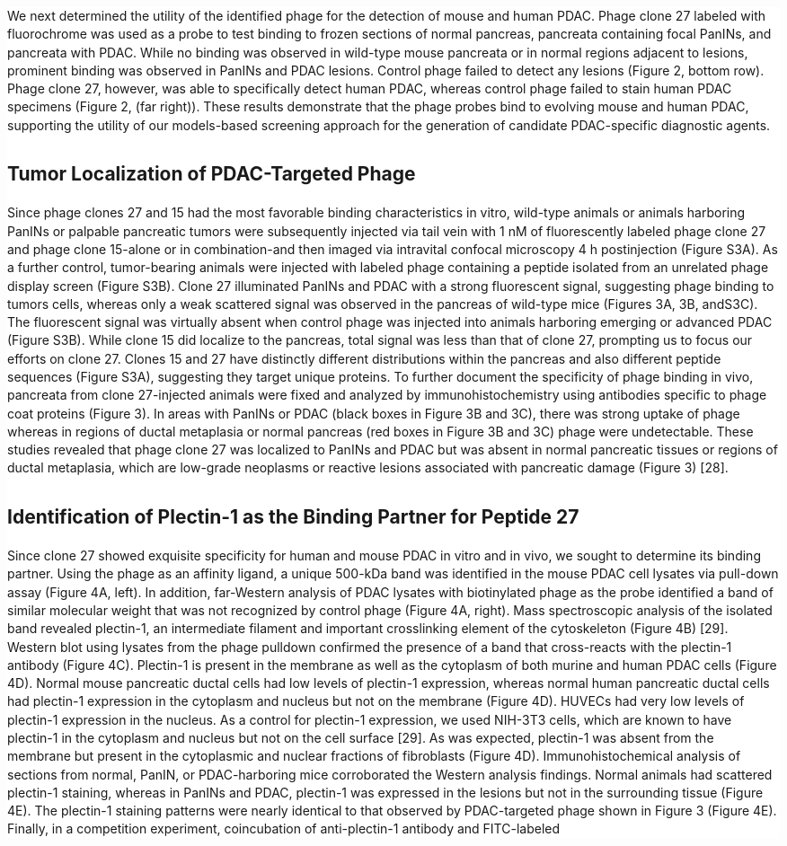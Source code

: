 We next determined the utility of the identified phage for the detection of mouse and human PDAC. Phage clone 27 labeled with fluorochrome was used as a probe to test binding to frozen sections of normal pancreas, pancreata containing focal PanINs, and pancreata with PDAC. While no binding was observed in wild-type mouse pancreata or in normal regions adjacent to lesions, prominent binding was observed in PanINs and PDAC lesions. Control phage failed to detect any lesions (Figure 2, bottom row). Phage clone 27, however, was able to specifically detect human PDAC, whereas control phage failed to stain human PDAC specimens (Figure 2, (far right)). These results demonstrate that the phage probes bind to evolving mouse and human PDAC, supporting the utility of our models-based screening approach for the generation of candidate PDAC-specific diagnostic agents.

## Tumor Localization of PDAC-Targeted Phage

Since phage clones 27 and 15 had the most favorable binding characteristics in vitro, wild-type animals or animals harboring PanINs or palpable pancreatic tumors were subsequently injected via tail vein with 1 nM of fluorescently labeled phage clone 27 and phage clone 15-alone or in combination-and then imaged via intravital confocal microscopy 4 h postinjection (Figure S3A). As a further control, tumor-bearing animals were injected with labeled phage containing a peptide isolated from an unrelated phage display screen (Figure S3B). Clone 27 illuminated PanINs and PDAC with a strong fluorescent signal, suggesting phage binding to tumors cells, whereas only a weak scattered signal was observed in the pancreas of wild-type mice (Figures 3A,  3B, andS3C). The fluorescent signal was virtually absent when control phage was injected into animals harboring emerging or advanced PDAC (Figure S3B). While clone 15 did localize to the pancreas, total signal was less than that of clone 27, prompting us to focus our efforts on clone 27. Clones 15 and 27 have distinctly different distributions within the pancreas and also different peptide sequences (Figure S3A), suggesting they target unique proteins. To further document the specificity of phage binding in vivo, pancreata from clone 27-injected animals were fixed and analyzed by immunohistochemistry using antibodies specific to phage coat proteins (Figure 3). In areas with PanINs or PDAC (black boxes in Figure 3B and 3C), there was strong uptake of phage whereas in regions of ductal metaplasia or normal pancreas (red boxes in Figure 3B and 3C) phage were undetectable. These studies revealed that phage clone 27 was localized to PanINs and PDAC but was absent in normal pancreatic tissues or regions of ductal metaplasia, which are low-grade neoplasms or reactive lesions associated with pancreatic damage (Figure 3) [28].

## Identification of Plectin-1 as the Binding Partner for Peptide 27

Since clone 27 showed exquisite specificity for human and mouse PDAC in vitro and in vivo, we sought to determine its binding partner. Using the phage as an affinity ligand, a unique 500-kDa band was identified in the mouse PDAC cell lysates via pull-down assay (Figure 4A, left). In addition, far-Western analysis of PDAC lysates with biotinylated phage as the probe identified a band of similar molecular weight that was not recognized by control phage (Figure 4A, right). Mass spectroscopic analysis of the isolated band revealed plectin-1, an intermediate filament and important crosslinking element of the cytoskeleton (Figure 4B) [29]. Western blot using lysates from the phage pulldown confirmed the presence of a band that cross-reacts with the plectin-1 antibody (Figure 4C). Plectin-1 is present in the membrane as well as the cytoplasm of both murine and human PDAC cells (Figure 4D). Normal mouse pancreatic ductal cells had low levels of plectin-1 expression, whereas normal human pancreatic ductal cells had plectin-1 expression in the cytoplasm and nucleus but not on the membrane (Figure 4D). HUVECs had very low levels of plectin-1 expression in the nucleus. As a control for plectin-1 expression, we used NIH-3T3 cells, which are known to have plectin-1 in the cytoplasm and nucleus but not on the cell surface [29]. As was expected, plectin-1 was absent from the membrane but present in the cytoplasmic and nuclear fractions of fibroblasts (Figure 4D). Immunohistochemical analysis of sections from normal, PanIN, or PDAC-harboring mice corroborated the Western analysis findings. Normal animals had scattered plectin-1 staining, whereas in PanINs and PDAC, plectin-1 was expressed in the lesions but not in the surrounding tissue (Figure 4E). The plectin-1 staining patterns were nearly identical to that observed by PDAC-targeted phage shown in Figure 3 (Figure 4E). Finally, in a competition experiment, coincubation of anti-plectin-1 antibody and FITC-labeled 

